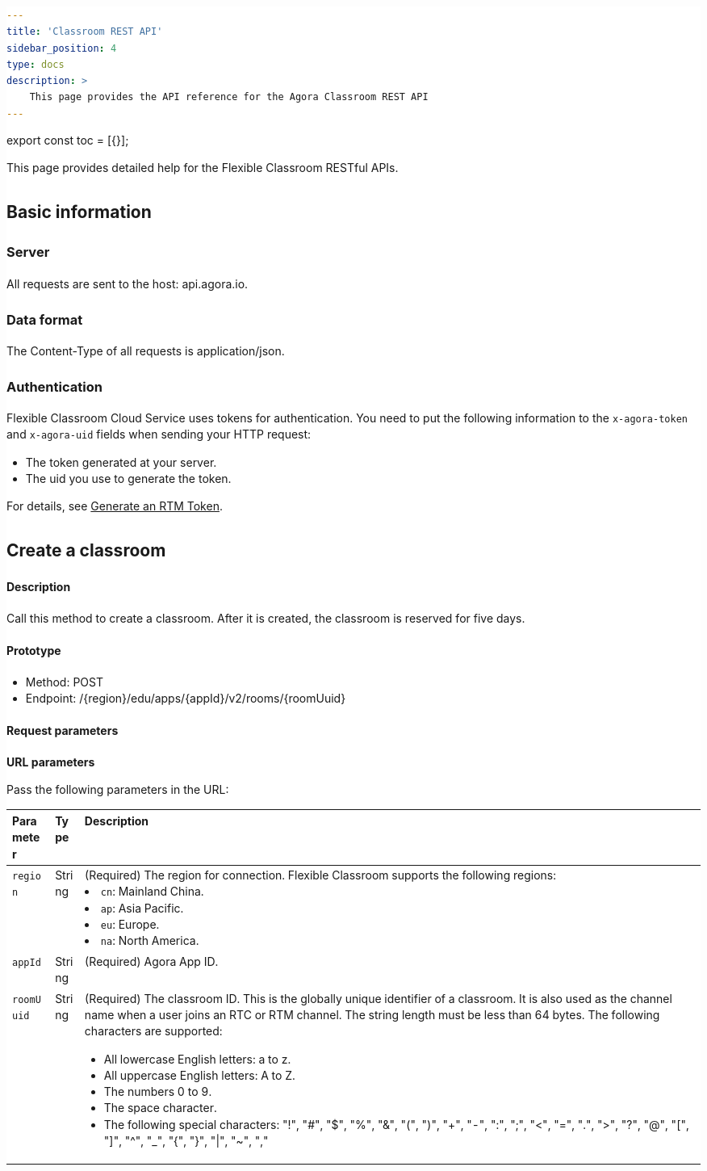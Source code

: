 ```yaml
---
title: 'Classroom REST API'
sidebar_position: 4
type: docs
description: >
    This page provides the API reference for the Agora Classroom REST API
---
```



export const toc = [{}];

This page provides detailed help for the Flexible Classroom RESTful APIs.

## Basic information

### Server

All requests are sent to the host: api.agora.io.

### Data format

The Content-Type of all requests is application/json.

### Authentication

Flexible Classroom Cloud Service uses tokens for authentication. You need to put the following information to the `x-agora-token` and `x-agora-uid` fields when sending your HTTP request:

- The <Vg k="SIG"/> token generated at your server.
- The uid you use to generate the <Vg k="SIG"/> token.

For details, see [Generate an RTM Token](/signaling/develop/authentication-workflow).

## Create a classroom

#### Description

Call this method to create a classroom. After it is created, the classroom is reserved for five days.

#### Prototype

- Method: POST
- Endpoint: /\{region}/edu/apps/\{appId}/v2/rooms/\{roomUuid}

#### Request parameters

**URL parameters**

Pass the following parameters in the URL:

| Parameter  | Type   | Description                                                  |
| :--------- | :----- | :----------------------------------------------------------- |
| `region`   | String | (Required) The region for connection. Flexible Classroom supports the following regions:<li>`cn`: Mainland China.</li><li>`ap`: Asia Pacific.</li><li>`eu`: Europe.</li><li>`na`: North America.</li> |
| `appId`    | String | (Required) Agora App ID.                                     |
| `roomUuid` | String | (Required) The classroom ID. This is the globally unique identifier of a classroom. It is also used as the channel name when a user joins an RTC or RTM channel. The string length must be less than 64 bytes. The following characters are supported:<ul><li>All lowercase English letters: a to z.</li><li>All uppercase English letters: A to Z.</li><li>The numbers 0 to 9.</li><li>The space character.</li><li>The following special characters: "!", "#", "$", "%", "&", "(", ")", "+", "-", ":", ";", "\<", "=", ".", ">", "?", "@", "[", "]", "^", "_",  "\{", "\}",  "\|",  "~", ","</li></ul> |
